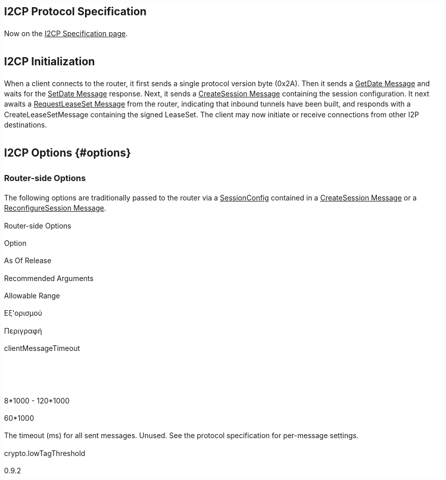 ## I2CP Protocol Specification

Now on the [I2CP Specification page]().

## I2CP Initialization

When a client connects to the router, it first sends a single protocol
version byte (0x2A). Then it sends a [GetDate
Message](#msg_GetDate) and waits for the [SetDate
Message](#msg_SetDate) response. Next, it sends a
[CreateSession Message](#msg_CreateSession)
containing the session configuration. It next awaits a [RequestLeaseSet
Message](#msg_RequestLeaseSet) from the router,
indicating that inbound tunnels have been built, and responds with a
CreateLeaseSetMessage containing the signed LeaseSet. The client may now
initiate or receive connections from other I2P destinations.

## I2CP Options {#options}

### Router-side Options

The following options are traditionally passed to the router via a
[SessionConfig](#struct_SessionConfig) contained
in a [CreateSession Message](#msg_CreateSession)
or a [ReconfigureSession
Message](#msg_ReconfigureSession).

Router-side Options

Option

As Of Release

Recommended Arguments

Allowable Range

Εξ\'ορισμού

Περιγραφή

clientMessageTimeout

 

 

8\*1000 - 120\*1000

60\*1000

The timeout (ms) for all sent messages. Unused. See the protocol
specification for per-message settings.

crypto.lowTagThreshold

0.9.2
